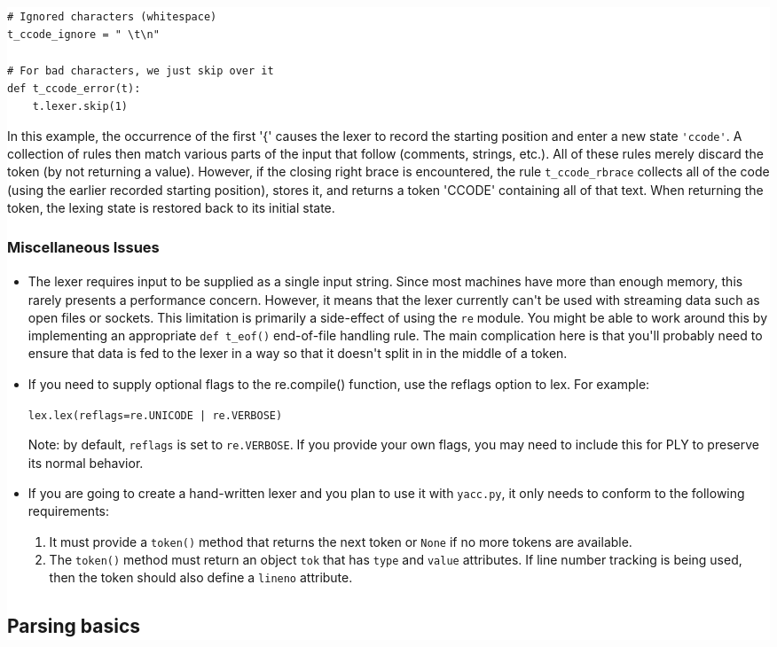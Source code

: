     # Ignored characters (whitespace)
    t_ccode_ignore = " \t\n"

    # For bad characters, we just skip over it
    def t_ccode_error(t):
        t.lexer.skip(1)

In this example, the occurrence of the first \'{\' causes the lexer to
record the starting position and enter a new state `'ccode'`. A
collection of rules then match various parts of the input that follow
(comments, strings, etc.). All of these rules merely discard the token
(by not returning a value). However, if the closing right brace is
encountered, the rule `t_ccode_rbrace` collects all of the code (using
the earlier recorded starting position), stores it, and returns a token
\'CCODE\' containing all of that text. When returning the token, the
lexing state is restored back to its initial state.

### Miscellaneous Issues

-   The lexer requires input to be supplied as a single input string.
    Since most machines have more than enough memory, this rarely
    presents a performance concern. However, it means that the lexer
    currently can\'t be used with streaming data such as open files or
    sockets. This limitation is primarily a side-effect of using the
    `re` module. You might be able to work around this by implementing
    an appropriate `def t_eof()` end-of-file handling rule. The main
    complication here is that you\'ll probably need to ensure that data
    is fed to the lexer in a way so that it doesn\'t split in in the
    middle of a token.

-   If you need to supply optional flags to the re.compile() function,
    use the reflags option to lex. For example:

        lex.lex(reflags=re.UNICODE | re.VERBOSE)

    Note: by default, `reflags` is set to `re.VERBOSE`. If you provide
    your own flags, you may need to include this for PLY to preserve its
    normal behavior.

-   If you are going to create a hand-written lexer and you plan to use
    it with `yacc.py`, it only needs to conform to the following
    requirements:

    1.  It must provide a `token()` method that returns the next token
        or `None` if no more tokens are available.
    2.  The `token()` method must return an object `tok` that has `type`
        and `value` attributes. If line number tracking is being used,
        then the token should also define a `lineno` attribute.

## Parsing basics
